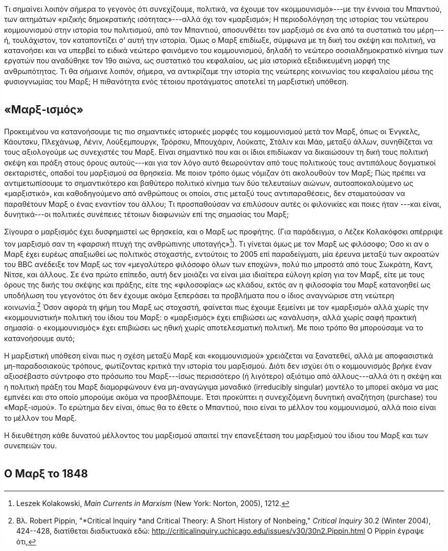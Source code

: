 Τι σημαίνει λοιπόν σήμερα το γεγονός ότι συνεχίζουμε, πολιτικά, να έχουμε τον «κομμουνισμό»---με την έννοια του Μπαντιού, των αιτημάτων «ριζικής δημοκρατικής ισότητας»---αλλά όχι τον «μαρξισμό»; Η περιοδολόγηση της ιστορίας του νεώτερου κομμουνισμού στην ιστορία του πολιτισμού, από τον Μπαντιού, αποσυνθέτει τον μαρξισμό σε ένα από τα συστατικά του μέρη---ή, τουλάχιστον, τον καταποντίζει σ' αυτή την ιστορία. Όμως ο Μαρξ επιδίωξε, σύμφωνα με τη δική του σκέψη και πολιτική, να κατανοήσει και να υπερβεί το ειδικά νεώτερο φαινόμενο του κομμουνισμού, δηλαδή το νεώτερο σοσιαλδημοκρατικό κίνημα των εργατών που αναδύθηκε τον 19ο αιώνα, ως συστατικό του κεφαλαίου, ως μία ιστορικά εξειδικευμένη μορφή της ανθρωπότητας. Τι θα σήμαινε λοιπόν, σήμερα, να αντικρίζαμε την ιστορία της νεώτερης κοινωνίας του κεφαλαίου μέσω της φυσιογνωμίας του Μαρξ; Η πιθανότητα ενός τέτοιου προτάγματος αποτελεί τη μαρξιστική υπόθεση.

## «Μαρξ-ισμός»

Προκειμένου να κατανοήσουμε τις πιο σημαντικές ιστορικές μορφές του κομμουνισμού μετά τον Μαρξ, όπως οι Ένγκελς, Κάουτσκυ, Πλεχάνωφ, Λένιν, Λούξεμπουργκ, Τρόρσκυ, Μπουχάριν, Λούκατς, Στάλιν και Μάο, μεταξύ άλλων, συνηθίζεται να τους αξιολογούμε ως συνεχιστές του Μαρξ. Είναι σημαντικό που και οι ίδιοι επιδίωκαν να δικαιώσουν τη δική τους πολιτική σκέψη και πράξη στους όρους αυτούς---και για τον λόγο αυτό θεωρούνταν από τους πολιτικούς τους αντιπάλους δογματικοί σεκταριστές, οπαδοί του μαρξισμού σα θρησκεία. Με ποιον τρόπο όμως νόμιζαν ότι ακολουθούν τον Μαρξ; Πώς πρέπει να αντιμετωπίσουμε το σημαντικότερο και βαθύτερο πολιτικό κίνημα των δύο τελευταίων αιώνων, αυτοαποκαλούμενο ως «μαρξιστικό», και καθοδηγούμενο από ανθρώπους οι οποίοι, στις μεταξύ τους αντιπαραθέσεις, δεν σταματούσαν να παραθέτουν Μαρξ ο ένας εναντίον του άλλου; Τι προσπαθούσαν να επιλύσουν αυτές οι φιλονικίες και ποιες ήταν ---και είναι, δυνητικά---οι πολιτικές συνέπειες τέτοιων διαφωνιών επί της σημασίας του Μαρξ;

Σίγουρα ο μαρξισμός έχει δυσφημιστεί ως θρησκεία, και ο Μαρξ ως προφήτης. (Για παράδειγμα, ο Λέζεκ Κολακόφσκι απέρριψε τον μαρξισμό σαν τη «φαρσική πτυχή της ανθρώπινης υποταγής»[^24]). Τι γίνεται όμως με τον Μαρξ ως φιλόσοφο; Όσο κι αν ο Μαρξ έχει ευρέως απαξιωθεί ως πολιτικός στοχαστής, εντούτοις το 2005 επί παραδείγματι, μία έρευνα μεταξύ των ακροατών του BBC ανέδειξε τον Μαρξ ως τον «μεγαλύτερο φιλόσοφο όλων των εποχών», πολύ πιο μπροστά από τους Σωκράτη, Καντ, Νίτσε, και άλλους. Σε ένα πρώτο επίπεδο, αυτή δεν μοιάζει να είναι μια ιδιαίτερα εύλογη κρίση για τον Μαρξ, είτε με τους όρους της δικής του σκέψης και πράξης, είτε της «φιλοσοφίας» ως κλάδου, εκτός αν η φιλοσοφία του Μαρξ κατανοηθεί ως υποδήλωση του γεγονότος ότι δεν έχουμε ακόμα ξεπεράσει τα προβλήματα που ο ίδιος αναγνώρισε στη νεώτερη κοινωνία.[^25] Όσον αφορά τη φήμη του Μαρξ ως στοχαστή, φαίνεται πως έχουμε ξεμείνει με τον «μαρξισμό» αλλά χωρίς την «κομμουνιστική» πολιτική του ίδιου του Μαρξ: ο «μαρξισμός» έχει επιβιώσει ως «ανάλυση», αλλά χωρίς σαφή πρακτική σημασία∙ ο «κομμουνισμός» έχει επιβιώσει ως ηθική χωρίς αποτελεσματική πολιτική. Με ποιο τρόπο θα μπορούσαμε να το κατανοήσουμε αυτό;

Η μαρξιστική υπόθεση είναι πως η σχέση μεταξύ Μαρξ και «κομμουνισμού» χρειάζεται να ξανατεθεί, αλλά με αποφασιστικά μη-παραδοσιακούς τρόπους, φωτίζοντας κριτικά την ιστορία του μαρξισμού. Διότι δεν ισχύει ότι ο κομμουνισμός βρήκε έναν αξιοσέβαστο σύντροφο στο πρόσωπο του Μαρξ---ίσως περισσότερο (ή λιγότερο) αξιότιμο από άλλους---αλλά ότι η σκέψη και η πολιτική πράξη του Μαρξ διαμορφώνουν ένα μη-αναγώγιμα μοναδικό (irreducibly singular) μοντέλο το μπορεί ακόμα να μας εμπνέει και στο οποίο μπορούμε ακόμα να προσβλέπουμε. Έτσι προκύπτει η συνεχιζόμενη δυνητική αναζήτηση (purchase) του «Μαρξ-ισμού». Το ερώτημα δεν είναι, όπως θα το έθετε ο Μπαντιού, ποιο είναι το μέλλον του κομμουνισμού, αλλά ποιο είναι το μέλλον του Μαρξ.

Η διευθέτηση κάθε δυνατού μέλλοντος του μαρξισμού απαιτεί την επανεξέταση του μαρξισμού του ίδιου του Μαρξ και των συνεπειών του.

## Ο Μαρξ το 1848


[^1]: Alain Badiou, *The Communist Hypothesis* (Λονδίνο: Verso, 2010). Εκδόθηκε ως βιβλίο τσέπης με κόκκινο σκληρό εξώφυλλο, στο οποίο φιγουράρει ένα έντονο χρυσό αστέρι---ένα *Μικρό Κόκκινο Βιβλίο * (όπως αλλιώς τιτλοφορούνται τα *Αποφθέγματα του Προέδρου Μάο Τσε-Τουνγκ*) για την εποχή μας;
[^2]: Badiou, "The Communist Hypothesis," *New Left Review* 49 (Ιανουάριος-Φεβρουάριος 2008), 29--42.
[^3]: Το άλλο βιβλίο που προέρχεται από το δοκίμιο του Μπαντιού του 2008 στο περιοδικό *New Left Review* είναι το:*The Meaning of Sarkozy* (London: Verso, 2008).
[^4]: Badiou, "The Communist Hypothesis," 34--35.
[^5]: Ό.π., 35.
[^6]: Ό.π., 35--36.
[^7]: Ό.π., 36--37.
[^8]: Βλ. Theodor W. Adorno, "Those Twenties," *Critical Models: Interventions and Catchwords*, μτφρ. Henry Pickford (New York: Columbia University Press, 1998), 41--48, αρχικά δημοσιευμένο το 1961. Εκεί ο Αντόρνο δήλωνε ότι «ήδη στη δεκαετία του 1920, ως συνέπεια των γεγονότων του 1919, η απόφαση έγειρε κατά της πολιτικής δυναμικής η οποία, εάν τα πράγματα εξελίσσονταν διαφορετικά, θα μπορούσε με μεγάλη πιθανότητα να επηρεάσει τις εξελίξεις στη Ρωσία και να αποτρέψει τον Σταλινισμό».  Συνεπώς, «μόνο κατ' επίφασιν η δεκαετία του '20 συνιστούσε έναν κόσμο όπου 'όλα μπορούσαν να επιτρέπονται', δηλαδή μια ουτοπία» (43). Πράγματι, σύμφωνα με τον Αντόρνο, «η ηρωική εποχή ήταν στην πραγματικότητα αυτή περί το 1910» (41). Βλ. παρακάτω την [υποσημείωση 13].
[^9]: Peter Preuss, Εισαγωγή στο Friedrich Nietzsche, *On the Advantage and Disadvantage of History for Life* (Indianapolis: Hackett, 1980), 1.
[^10]: Βλ. την εισαγωγή του Louis Menand του 2003 στην επανέκδοση του βιβλίου τού Edmund Wilson, *To the Finland Station: A Study in the Writing and Acting of History* (New York: New York Review of Books, 2003), το οποίο αρχικά εκδόθηκε το 1940, στην οποία ο Menand παραθέτει τον ισχυρισμό του Wilson ότι «οι Μαρξ και Ένγκελς ήταν οι *philosophes* (φιλόσοφοι) ενός δεύτερου Διαφωτισμού» (xvi). Επιπρόσθετα, ο Menand επισημαίνει ότι,
[^11]: Βλ. για παράδειγμα: Adorno, *History and Freedom: Lectures 1964--65*, επ. Rolf Tiedemann, μτφρ. Rodney Livingstone (Cambridge, U.K.: Polity, 2006).
[^12]: Immanuel Kant, "Idea for a Universal History from a Cosmopolitan Point of View," μτφρ. Lewis White Beck, στο: *Kant on History* (Indianapolis: Bobbs-Merrill, 1963), 11--25.
[^13]: Για παράδειγμα, ο τίτλος της μπροσούρας του Λένιν, *Ιμπεριαλισμός: ανώτατο στάδιο του καπιταλισμού*(1916) υποδηλώνει αυτό που σήμαινε η ιστορική εποχή τού «ιμπεριαλισμού» για τον Λένιν και τους συγκαιρινούς τους μαρξιστές: την παραμονή της επανάστασης. Η αυτοκατανόηση των μαρξιστών του τέλους του 19ου αιώνα και των αρχών του 20ού εδραίωνε την ιστορία του ίδιου του μαρξισμού στην ιστορία του κεφαλαίου, ακόμα κι αν στην προπαγανδιστική ρητορική τους αποκαλούσαν ατυχώς την κρίση του κεφαλαίου, που εξέφραζε ο μαρξισμός, ως «αναπόφευκτη». Βλ. παρακάτω την [υποσημείωση 18].
[^14]: Βλ. Karl Korsch, "Marxism and Philosophy," *Marxism and Philosophy*, μτφρ. Fred Halliday* *(New York: Monthly Review Press, 2008). Αρχική δημοσίευση το 1923. Επίσης διατίθεται διαδικτυακά: http://www.marxists.org/archive/korsch/1923/marxism-philosophy.htm
[^15]: Βλ. την εκτενή εργασία του Lars T. Lih's επί του «καουτσκισμού» του Λένιν, για παράδειγμα στο *LeninRediscovered: *What is to be Done? *in Context* (Chicago: Haymarket Books, 2008).
[^16]: Στη θαυμαστή πρώτη υποσημείωση του βιβλίου του *Τι να κάνουμε; *(1902), διαθέσιμο διαδικτυακά (στα αγγλικά) εδώ: http://www.marxists.org/archive/lenin/works/1901/witbd/i.htm, ο Λένιν έθεσε το θέμα ως εξής:
[^17]: Βλ. Leon Trotsky, "Art and Politics in Our Epoch," γράμμα του Τρότσκυ στους εκδότες της *Partisan Review* με ημερομηνία 18/6/1938, διαθέσιμο διαδικτυακά [στα αγγλικά] εδώ: http://www.marxists.org/archive/trotsky/1938/06/artpol.htm:
[^18]: Βλ. Καρλ Κορς, *Μαρξισμός και Φιλοσοφία *(μτφρ. Μανόλη Λαμπρίδη, Γεράσιμου Λυκιαρδόπουλου, εκδ. Ύψιλον, 1981, σελ. 43-44 [τροποποιήσαμε σημαντικά τη μετάφραση]:
[^19]: Ο Αντόρνο, στους «Στοχασμούς για την ταξική θεωρία» (*Reflections on class theory* -που συνέγραψε αρχικά το 1942), παρέχει την ακόλουθη, αναμφίβολα ισχυρή, ερμηνεία της οπτικής του *Κομμουνιστικού Μανιφέστου*των Μαρξ και Ένγκελς:
[^20]: Walter Benjamin, "Experience and Poverty," *Selected Writings* τ. 2 1927--34 (Cambridge, MA: Harvard University Press, 1999), 735. Εκδόθηκε αρχικά το 1933.
[^21]: Ο όρος που χρησιμοποιείται για να περιγραφεί αυτή η αλλαγή είναι «Ανθρωπόκαινος» (εποχή). Ο Jeffrey Sachs, στη δεύτερή του από τις «Διαλέξεις του Reith» το 2007, με τίτλο «Επιβίωση στην Ανθρωπόκαινο» (Πανεπιστήμιο του Πεκίνου, 18 Απριλίου 2007, διαθέσιμη διαδικτυακά εδώ: http://www.bbc.co.uk/radio4/reith2007/lecture2.shtml), τη χαρακτήρισε ως εξής:
[^22]: Μαρξ, «Για μία αμείλικτη κριτική απέναντι σε ό,τι υπάρχει», γράμμα στον Arnold Ruge (Σεπτέμβριος, 1843), στο: Robert Tucker, επ., *Marx-Engels Reader *(New York: Norton, 1978), 12--15. Διατίθεται διαδικτυακά [στα αγγλικά] εδώ: http://www.marxists.org/archive/marx/works/1843/letters/43_09.htm
[^23]: Μαρξ, *Οικονομικά και Φιλοσοφικά Χειρόγραφα του 1844*, στο: Tucker, επ., *Marx-Engels Reader*, 93. Διατίθεται διαδικτυακά εδώ: http://www.marxists.org/archive/marx/works/1844/manuscripts/comm.htm
[^24]: Leszek Kolakowski, *Main Currents in Marxism* (New York: Norton, 2005), 1212.
[^25]: Βλ. Robert Pippin, "*Critical Inquiry *and Critical Theory: A Short History of Nonbeing," *Critical Inquiry* 30.2 (Winter 2004), 424--428, διατίθεται διαδικτυακά εδώ: http://criticalinquiry.uchicago.edu/issues/v30/30n2.Pippin.html Ο Pippin έγραψε ότι,
[^26]: Βλ. Μαρξ, *Οι ταξικοί αγώνες στη Γαλλία,* *1848--50 *(αρχική δημοσίευση το 1850) και *Η 18^η^ Μπρυμαίρ του Λουδοβίκου Βοναπάρτη* **(αρχική δημοσίευση το 1852).
[^27]: Μαρξ, *18^η^ Μπρυμαίρ*, στο: Tucker, επ., *Marx-Engels Reader (602-603)---στα ελληνικά εδώ*: http://www.politikokafeneio.com/neo/modules.php?name=News&file=article&sid=5739
[^28]: Ο Ένγκελς το συνόψισε αυτό πολύ καλά το 1891στην εισαγωγή του στο έργο του Μαρξ, *Ο εμφύλιος πόλεμος της Γαλλίας* (1871). Υπάρχει στο: Tucker, επ., *Marx-Engels Reader*, 620.
[^29]: Βλ. Μαρξ, *Το Κεφάλαιο: Κριτική της Πολιτικής Οικονομίας*, μτφρ. (στα αγγλικά) Ben Fowkes (London: Penguin, 1990), 165.
[^30]: Βλ. την ομιλία μου «Το κεφάλαιο στην ιστορία: Η ανάγκη για μία μαρξική φιλοσοφία της ιστορίας της Αριστεράς», *Platypus Review* 7 (Οκτώβριος 2008), διαθέσιμη διαδικτυακά στα ελληνικά εδώ: <https://platypus1917.org/2008/10/01/%CF%84%CE%BF-%CE%BA%CE%B5%CF%86%CE%AC%CE%BB%CE%B1%CE%B9%CE%BF-%CF%83%CF%84%CE%B7%CE%BD-%CE%B9%CF%83%CF%84%CE%BF%CF%81%CE%AF%CE%B1-%CE%B7-%CE%B1%CE%BD%CE%AC%CE%B3%CE%BA%CE%B7-%CE%B3%CE%B9%CE%B1-%CE%BC/>
[^31]: Βλ. Platypus Historians Group, "Introduction to the History of the Left: Changes in the meaning of class struggles," *Platypus Review *3 (Μάρτιος 2008), διαθέσιμο διαδικτυακά εδώ: <https://platypus1917.org/2008/03/01/introduction-to-the-history-of-the-left-changes-in-the-meaning-of-class-struggles/>
[^32]: Βλ. Rousseau, *The Social Contract*, κεφ. 8 "Civil Society," μτφρ. (στα αγγλικά) Maurice Cranston (London: Penguin, 1968), 64--65. Αρχικά δημοσιευμένο το 1762.
[^33]: Βλ. Μαρξ, «Για μία αμείλικτη κριτική απέναντι σε ό,τι υπάρχει».
[^34]: Βλ. [υποσημείωση 21], παραπάνω. Βλ. επίσης, Αντόρνο, «Η ιδέα της φυσικής ιστορίας» (γραμμένο αρχικά το 1932), μτφρ. Φώτης Τερζάκης, εκδ. Πρίσμα, 1992 (εδώ το απόσπασμα σε δική μας μετάφραση): «Δεν είναι ζήτημα τελειοποίησης μιας θεωρίας από μια άλλη, αλλά της εμμενούς ερμηνείας της θεωρίας. Υποβάλλω τον εαυτό μου, τρόπον τινά, στο κύρος της υλιστικής διαλεκτικής».
[^35]: Βλ. Luxemburg, *The Crisis in German Social Democracy* (ή αλλιώς *The Junius Pamphlet*, που εκδόθηκε αρχικά το 1915), διαθέσιμο διαδικτυακά εδώ: http://www.marxists.org/archive/luxemburg/1915/junius/index.htm
[^36]: Βλ. Κορς, *Μαρξισμός και Φιλοσοφία*, ό.π. σελ.36 (τροποποιήσαμε τη μετάφραση):
[^37]: Επ' αυτού, βλ. μερικά από τα πιο πρώιμα γραπτά του Μαρξ, τα οποία παρείχαν τα σημεία εκκίνησης για το πιο ώριμο έργο του, όπως τη «Συμβολή στην κριτική της εγελιανής *Φιλοσοφίας του Δικαίου*» (1843), το «*Εβραϊκό ζήτημα*» (1843), και την «*Αθλιότητα της φιλοσοφίας*» (1847).**
[^38]: Για τους Μαρξ και Ένγκελς εντούτοις, δεν υπήρχε αναγκαστικά αντίφαση μεταξύ της ελευθερίας του ατόμου και του συνόλου ή, μ' αυτή την έννοια, μεταξύ φιλελευθερισμού και σοσιαλισμού: «Στη θέση της παλιάς αστικής κοινωνίας με τις τάξεις και τις ταξικές της αντιθέσεις έρχεται μια ένωση, όπου *η ελεύθερη ανάπτυξη του καθενός είναι η προϋπόθεση για την ελεύθερη ανάπτυξη όλων*». (*Μανιφέστο του Κομμουνιστικού Κόμματος*, διαθέσιμο διαδικτυακά στα ελληνικά εδώ: <http://www.marxists.org/ellinika/archive/marx/works/1848/com-man/index.htm>)